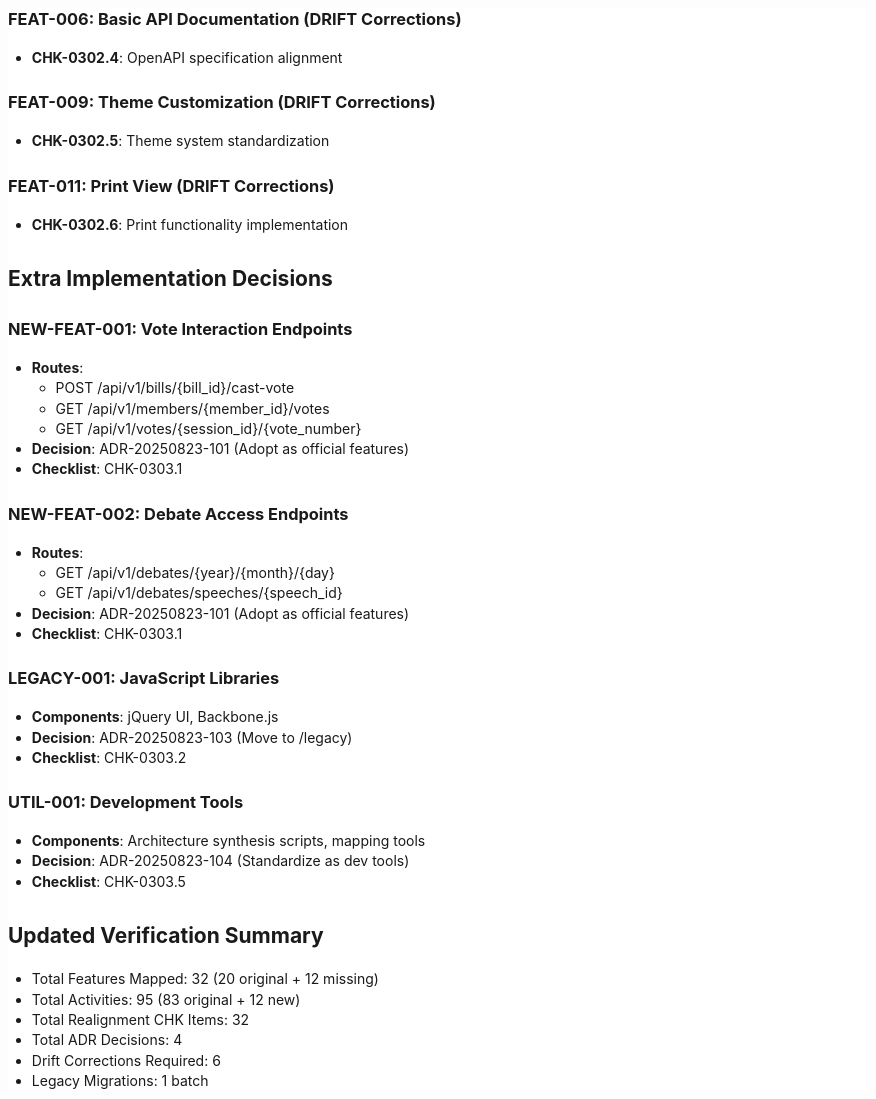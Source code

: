 ### FEAT-006: Basic API Documentation (DRIFT Corrections)
- **CHK-0302.4**: OpenAPI specification alignment

### FEAT-009: Theme Customization (DRIFT Corrections)
- **CHK-0302.5**: Theme system standardization

### FEAT-011: Print View (DRIFT Corrections)
- **CHK-0302.6**: Print functionality implementation

## Extra Implementation Decisions

### NEW-FEAT-001: Vote Interaction Endpoints
- **Routes**: 
  - POST /api/v1/bills/{bill_id}/cast-vote
  - GET /api/v1/members/{member_id}/votes
  - GET /api/v1/votes/{session_id}/{vote_number}
- **Decision**: ADR-20250823-101 (Adopt as official features)
- **Checklist**: CHK-0303.1

### NEW-FEAT-002: Debate Access Endpoints
- **Routes**:
  - GET /api/v1/debates/{year}/{month}/{day}
  - GET /api/v1/debates/speeches/{speech_id}
- **Decision**: ADR-20250823-101 (Adopt as official features)
- **Checklist**: CHK-0303.1

### LEGACY-001: JavaScript Libraries
- **Components**: jQuery UI, Backbone.js
- **Decision**: ADR-20250823-103 (Move to /legacy)
- **Checklist**: CHK-0303.2

### UTIL-001: Development Tools
- **Components**: Architecture synthesis scripts, mapping tools
- **Decision**: ADR-20250823-104 (Standardize as dev tools)
- **Checklist**: CHK-0303.5

## Updated Verification Summary

- Total Features Mapped: 32 (20 original + 12 missing)
- Total Activities: 95 (83 original + 12 new)
- Total Realignment CHK Items: 32
- Total ADR Decisions: 4
- Drift Corrections Required: 6
- Legacy Migrations: 1 batch
